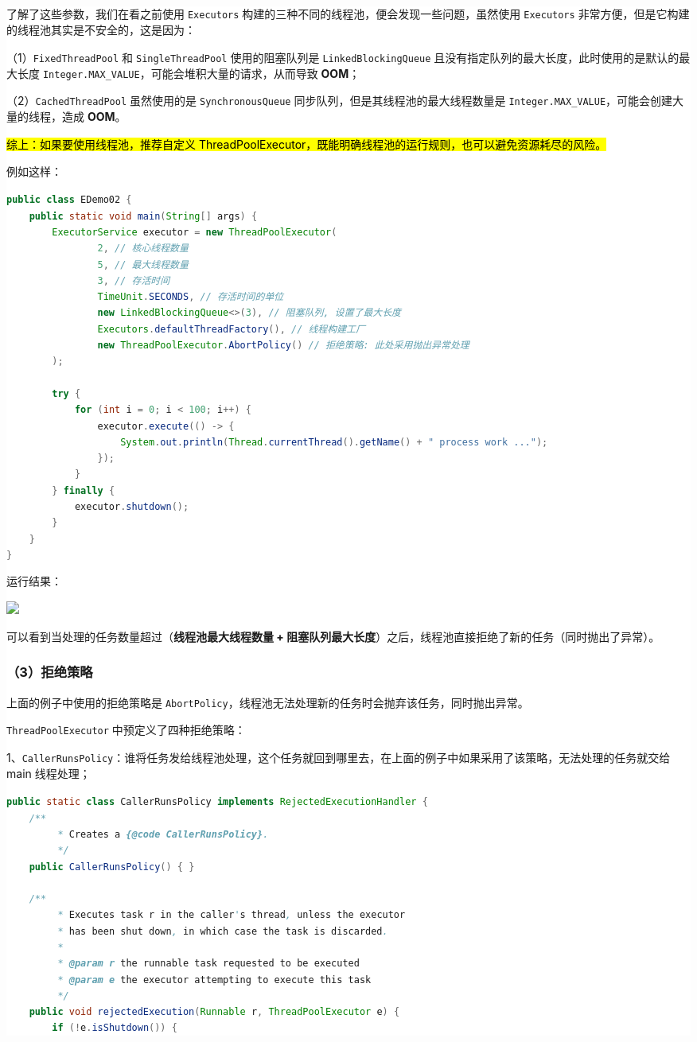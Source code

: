 了解了这些参数，我们在看之前使用 `Executors` 构建的三种不同的线程池，便会发现一些问题，虽然使用 `Executors` 非常方便，但是它构建的线程池其实是不安全的，这是因为：

（1）`FixedThreadPool` 和 `SingleThreadPool` 使用的阻塞队列是 `LinkedBlockingQueue`  且没有指定队列的最大长度，此时使用的是默认的最大长度 `Integer.MAX_VALUE`，可能会堆积大量的请求，从而导致 **OOM**；

（2）`CachedThreadPool` 虽然使用的是 `SynchronousQueue` 同步队列，但是其线程池的最大线程数量是 `Integer.MAX_VALUE`，可能会创建大量的线程，造成 **OOM**。

<mark>综上：如果要使用线程池，推荐自定义 ThreadPoolExecutor，既能明确线程池的运行规则，也可以避免资源耗尽的风险。</mark>

例如这样：

```java
public class EDemo02 {
    public static void main(String[] args) {
        ExecutorService executor = new ThreadPoolExecutor(
                2, // 核心线程数量
                5, // 最大线程数量
                3, // 存活时间
                TimeUnit.SECONDS, // 存活时间的单位
                new LinkedBlockingQueue<>(3), // 阻塞队列, 设置了最大长度
                Executors.defaultThreadFactory(), // 线程构建工厂
                new ThreadPoolExecutor.AbortPolicy() // 拒绝策略: 此处采用抛出异常处理
        );
        
        try {
            for (int i = 0; i < 100; i++) {
                executor.execute(() -> {
                    System.out.println(Thread.currentThread().getName() + " process work ...");
                });
            }
        } finally {
            executor.shutdown();
        }
    }
}
```

运行结果：

![](https://cdn.jsdelivr.net/gh/NaiveKyo/CDN/img/20220217221021.png)

可以看到当处理的任务数量超过（**线程池最大线程数量 + 阻塞队列最大长度**）之后，线程池直接拒绝了新的任务（同时抛出了异常）。



### （3）拒绝策略

上面的例子中使用的拒绝策略是 `AbortPolicy`，线程池无法处理新的任务时会抛弃该任务，同时抛出异常。

`ThreadPoolExecutor` 中预定义了四种拒绝策略：

1、`CallerRunsPolicy`：谁将任务发给线程池处理，这个任务就回到哪里去，在上面的例子中如果采用了该策略，无法处理的任务就交给 main 线程处理；

```java
public static class CallerRunsPolicy implements RejectedExecutionHandler {
    /**
         * Creates a {@code CallerRunsPolicy}.
         */
    public CallerRunsPolicy() { }

    /**
         * Executes task r in the caller's thread, unless the executor
         * has been shut down, in which case the task is discarded.
         *
         * @param r the runnable task requested to be executed
         * @param e the executor attempting to execute this task
         */
    public void rejectedExecution(Runnable r, ThreadPoolExecutor e) {
        if (!e.isShutdown()) {
```